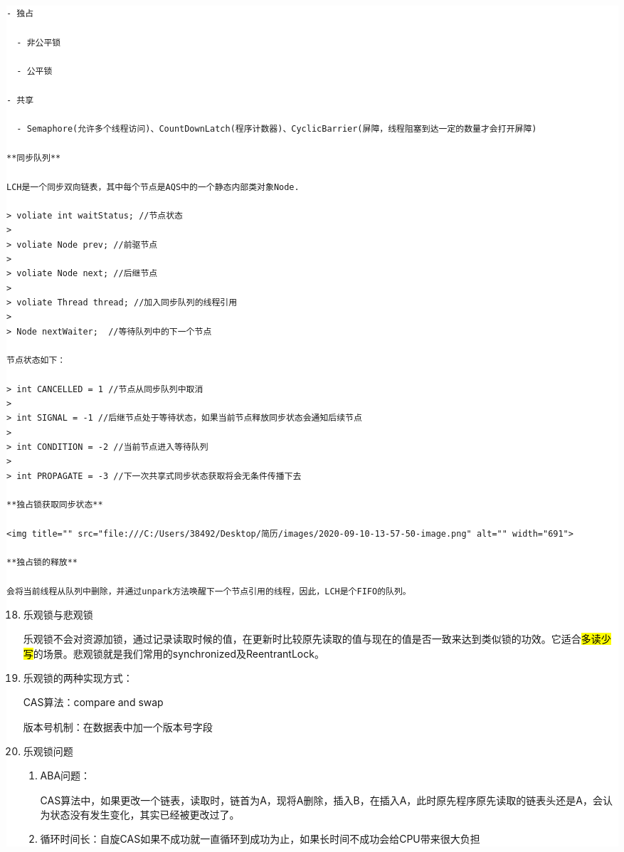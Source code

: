    - 独占
      
      - 非公平锁
      
      - 公平锁
    
    - 共享
      
      - Semaphore(允许多个线程访问)、CountDownLatch(程序计数器)、CyclicBarrier(屏障，线程阻塞到达一定的数量才会打开屏障)
    
    **同步队列**
    
    LCH是一个同步双向链表，其中每个节点是AQS中的一个静态内部类对象Node.
    
    > voliate int waitStatus; //节点状态
    > 
    > voliate Node prev; //前驱节点
    > 
    > voliate Node next; //后继节点
    > 
    > voliate Thread thread; //加入同步队列的线程引用
    > 
    > Node nextWaiter;  //等待队列中的下一个节点
    
    节点状态如下：
    
    > int CANCELLED = 1 //节点从同步队列中取消
    > 
    > int SIGNAL = -1 //后继节点处于等待状态，如果当前节点释放同步状态会通知后续节点
    > 
    > int CONDITION = -2 //当前节点进入等待队列
    > 
    > int PROPAGATE = -3 //下一次共享式同步状态获取将会无条件传播下去
    
    **独占锁获取同步状态**
    
    <img title="" src="file:///C:/Users/38492/Desktop/简历/images/2020-09-10-13-57-50-image.png" alt="" width="691">
    
    **独占锁的释放**
    
    会将当前线程从队列中删除，并通过unpark方法唤醒下一个节点引用的线程，因此，LCH是个FIFO的队列。

18. 乐观锁与悲观锁
    
    乐观锁不会对资源加锁，通过记录读取时候的值，在更新时比较原先读取的值与现在的值是否一致来达到类似锁的功效。它适合<mark>多读少写</mark>的场景。悲观锁就是我们常用的synchronized及ReentrantLock。

19. 乐观锁的两种实现方式：
    
    CAS算法：compare and swap
    
    版本号机制：在数据表中加一个版本号字段

20. 乐观锁问题
    
    1. ABA问题：
       
       CAS算法中，如果更改一个链表，读取时，链首为A，现将A删除，插入B，在插入A，此时原先程序原先读取的链表头还是A，会认为状态没有发生变化，其实已经被更改过了。
    
    2. 循环时间长：自旋CAS如果不成功就一直循环到成功为止，如果长时间不成功会给CPU带来很大负担
    